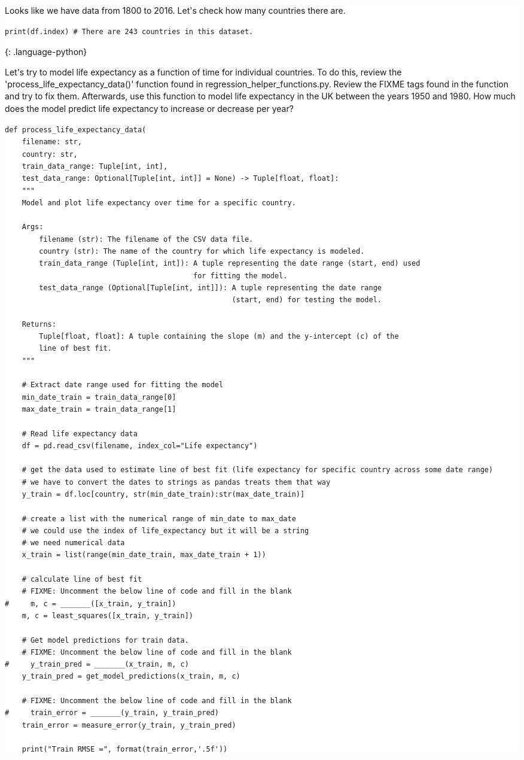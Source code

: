 Looks like we have data from 1800 to 2016. Let's check how many countries there are.
~~~
print(df.index) # There are 243 countries in this dataset. 
~~~
{: .language-python}

Let's try to model life expectancy as a function of time for individual countries. To do this, review the 'process_life_expectancy_data()' function found in regression_helper_functions.py. Review the FIXME tags found in the function and try to fix them. Afterwards, use this function to model life expectancy in the UK between the years 1950 and 1980. How much does the model predict life expectancy to increase or decrease per year?
~~~
def process_life_expectancy_data(
    filename: str,
    country: str,
    train_data_range: Tuple[int, int],
    test_data_range: Optional[Tuple[int, int]] = None) -> Tuple[float, float]:
    """
    Model and plot life expectancy over time for a specific country.
    
    Args:
        filename (str): The filename of the CSV data file.
        country (str): The name of the country for which life expectancy is modeled.
        train_data_range (Tuple[int, int]): A tuple representing the date range (start, end) used 
                                            for fitting the model.
        test_data_range (Optional[Tuple[int, int]]): A tuple representing the date range 
                                                     (start, end) for testing the model.
        
    Returns:
        Tuple[float, float]: A tuple containing the slope (m) and the y-intercept (c) of the 
        line of best fit.
    """

    # Extract date range used for fitting the model
    min_date_train = train_data_range[0]
    max_date_train = train_data_range[1]
    
    # Read life expectancy data
    df = pd.read_csv(filename, index_col="Life expectancy")

    # get the data used to estimate line of best fit (life expectancy for specific country across some date range)
    # we have to convert the dates to strings as pandas treats them that way
    y_train = df.loc[country, str(min_date_train):str(max_date_train)]

    # create a list with the numerical range of min_date to max_date
    # we could use the index of life_expectancy but it will be a string
    # we need numerical data
    x_train = list(range(min_date_train, max_date_train + 1))

    # calculate line of best fit
    # FIXME: Uncomment the below line of code and fill in the blank
#     m, c = _______([x_train, y_train])
    m, c = least_squares([x_train, y_train])

    # Get model predictions for train data. 
    # FIXME: Uncomment the below line of code and fill in the blank 
#     y_train_pred = _______(x_train, m, c)
    y_train_pred = get_model_predictions(x_train, m, c)

    # FIXME: Uncomment the below line of code and fill in the blank
#     train_error = _______(y_train, y_train_pred)
    train_error = measure_error(y_train, y_train_pred)

    print("Train RMSE =", format(train_error,'.5f'))
~~~